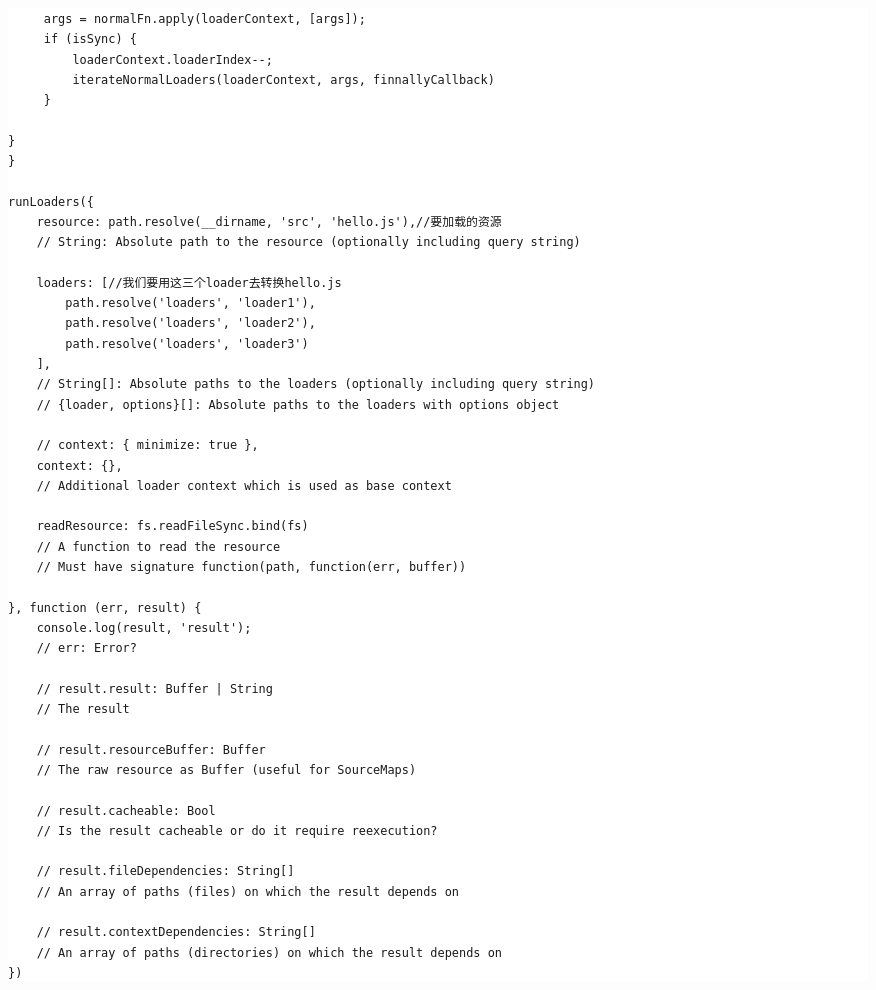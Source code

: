 ```JS
     args = normalFn.apply(loaderContext, [args]);
     if (isSync) {
         loaderContext.loaderIndex--;
         iterateNormalLoaders(loaderContext, args, finnallyCallback)
     }

}
}

runLoaders({
    resource: path.resolve(__dirname, 'src', 'hello.js'),//要加载的资源
    // String: Absolute path to the resource (optionally including query string)

    loaders: [//我们要用这三个loader去转换hello.js
        path.resolve('loaders', 'loader1'),
        path.resolve('loaders', 'loader2'),
        path.resolve('loaders', 'loader3')
    ],
    // String[]: Absolute paths to the loaders (optionally including query string)
    // {loader, options}[]: Absolute paths to the loaders with options object

    // context: { minimize: true },
    context: {},
    // Additional loader context which is used as base context

    readResource: fs.readFileSync.bind(fs)
    // A function to read the resource
    // Must have signature function(path, function(err, buffer))

}, function (err, result) {
    console.log(result, 'result');
    // err: Error?

    // result.result: Buffer | String
    // The result

    // result.resourceBuffer: Buffer
    // The raw resource as Buffer (useful for SourceMaps)

    // result.cacheable: Bool
    // Is the result cacheable or do it require reexecution?

    // result.fileDependencies: String[]
    // An array of paths (files) on which the result depends on

    // result.contextDependencies: String[]
    // An array of paths (directories) on which the result depends on
})

```
